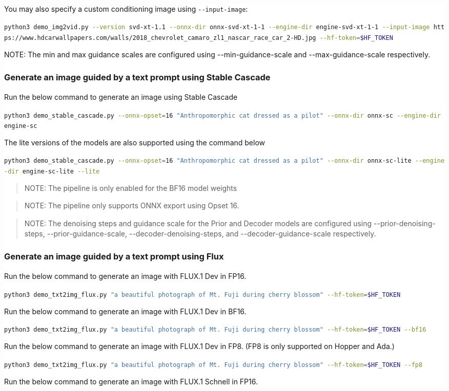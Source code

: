 You may also specify a custom conditioning image using `--input-image`:
```bash
python3 demo_img2vid.py --version svd-xt-1.1 --onnx-dir onnx-svd-xt-1-1 --engine-dir engine-svd-xt-1-1 --input-image https://www.hdcarwallpapers.com/walls/2018_chevrolet_camaro_zl1_nascar_race_car_2-HD.jpg --hf-token=$HF_TOKEN
```

NOTE: The min and max guidance scales are configured using --min-guidance-scale and --max-guidance-scale respectively.

### Generate an image guided by a text prompt using Stable Cascade

Run the below command to generate an image using Stable Cascade
```bash
python3 demo_stable_cascade.py --onnx-opset=16 "Anthropomorphic cat dressed as a pilot" --onnx-dir onnx-sc --engine-dir engine-sc
```

The lite versions of the models are also supported using the command below
```bash
python3 demo_stable_cascade.py --onnx-opset=16 "Anthropomorphic cat dressed as a pilot" --onnx-dir onnx-sc-lite --engine-dir engine-sc-lite --lite
```

> NOTE: The pipeline is only enabled for the BF16 model weights

> NOTE: The pipeline only supports ONNX export using Opset 16.

> NOTE: The denoising steps and guidance scale for the Prior and Decoder models are configured using --prior-denoising-steps, --prior-guidance-scale, --decoder-denoising-steps, and --decoder-guidance-scale respectively.

### Generate an image guided by a text prompt using Flux

Run the below command to generate an image with FLUX.1 Dev in FP16.

```bash
python3 demo_txt2img_flux.py "a beautiful photograph of Mt. Fuji during cherry blossom" --hf-token=$HF_TOKEN
```

Run the below command to generate an image with FLUX.1 Dev in BF16.

```bash
python3 demo_txt2img_flux.py "a beautiful photograph of Mt. Fuji during cherry blossom" --hf-token=$HF_TOKEN --bf16
```

Run the below command to generate an image with FLUX.1 Dev in FP8. (FP8 is only supported on Hopper and Ada.)

```bash
python3 demo_txt2img_flux.py "a beautiful photograph of Mt. Fuji during cherry blossom" --hf-token=$HF_TOKEN --fp8
```

Run the below command to generate an image with FLUX.1 Schnell in FP16.
